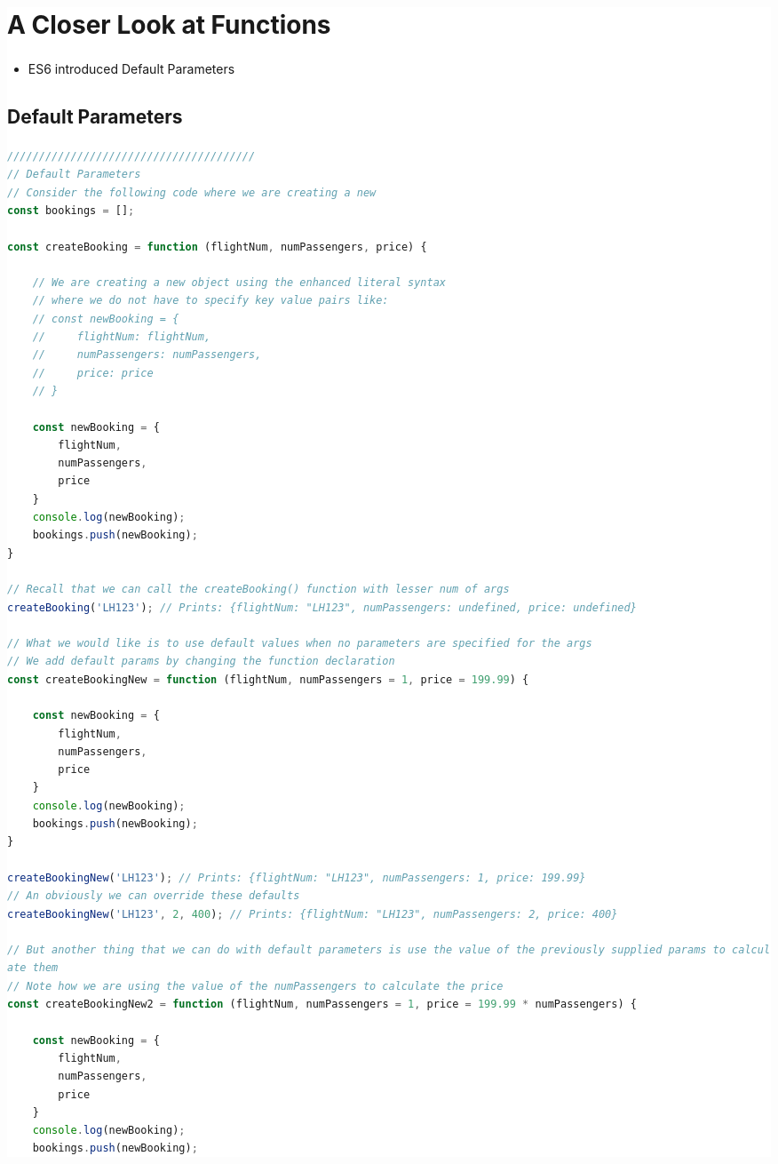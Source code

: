 
# A Closer Look at Functions
- ES6 introduced Default Parameters
## Default Parameters
```js
///////////////////////////////////////
// Default Parameters
// Consider the following code where we are creating a new
const bookings = [];

const createBooking = function (flightNum, numPassengers, price) {

    // We are creating a new object using the enhanced literal syntax
    // where we do not have to specify key value pairs like:
    // const newBooking = {
    //     flightNum: flightNum,
    //     numPassengers: numPassengers,
    //     price: price
    // }

    const newBooking = {
        flightNum,
        numPassengers,
        price
    }
    console.log(newBooking);
    bookings.push(newBooking);
}

// Recall that we can call the createBooking() function with lesser num of args
createBooking('LH123'); // Prints: {flightNum: "LH123", numPassengers: undefined, price: undefined}

// What we would like is to use default values when no parameters are specified for the args
// We add default params by changing the function declaration
const createBookingNew = function (flightNum, numPassengers = 1, price = 199.99) {

    const newBooking = {
        flightNum,
        numPassengers,
        price
    }
    console.log(newBooking);
    bookings.push(newBooking);
}

createBookingNew('LH123'); // Prints: {flightNum: "LH123", numPassengers: 1, price: 199.99}
// An obviously we can override these defaults
createBookingNew('LH123', 2, 400); // Prints: {flightNum: "LH123", numPassengers: 2, price: 400}

// But another thing that we can do with default parameters is use the value of the previously supplied params to calculate them
// Note how we are using the value of the numPassengers to calculate the price
const createBookingNew2 = function (flightNum, numPassengers = 1, price = 199.99 * numPassengers) {

    const newBooking = {
        flightNum,
        numPassengers,
        price
    }
    console.log(newBooking);
    bookings.push(newBooking);
```
